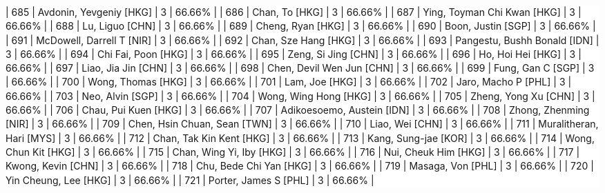 |  685  | Avdonin, Yevgeniy [HKG] |  3 |  66.66% |
|  686  | Chan, To [HKG] |  3 |  66.66% |
|  687  | Ying, Toyman Chi Kwan [HKG] |  3 |  66.66% |
|  688  | Lu, Liguo [CHN] |  3 |  66.66% |
|  689  | Cheng, Ryan [HKG] |  3 |  66.66% |
|  690  | Boon, Justin [SGP] |  3 |  66.66% |
|  691  | McDowell, Darrell T [NIR] |  3 |  66.66% |
|  692  | Chan, Sze Hang [HKG] |  3 |  66.66% |
|  693  | Pangestu, Bushh Bonald [IDN] |  3 |  66.66% |
|  694  | Chi Fai, Poon [HKG] |  3 |  66.66% |
|  695  | Zeng, Si Jing [CHN] |  3 |  66.66% |
|  696  | Ho, Hoi Hei [HKG] |  3 |  66.66% |
|  697  | Liao, Jia Jin [CHN] |  3 |  66.66% |
|  698  | Chen, Devil Wen Jun [CHN] |  3 |  66.66% |
|  699  | Fung, Gan C [SGP] |  3 |  66.66% |
|  700  | Wong, Thomas [HKG] |  3 |  66.66% |
|  701  | Lam, Joe [HKG] |  3 |  66.66% |
|  702  | Jaro, Macho P [PHL] |  3 |  66.66% |
|  703  | Neo, Alvin [SGP] |  3 |  66.66% |
|  704  | Wong, Wing Hong [HKG] |  3 |  66.66% |
|  705  | Zheng, Yong Xu [CHN] |  3 |  66.66% |
|  706  | Chau, Pui Kuen [HKG] |  3 |  66.66% |
|  707  | Adikoesoemo, Austein [IDN] |  3 |  66.66% |
|  708  | Zhong, Zhenming [NIR] |  3 |  66.66% |
|  709  | Chen, Hsin Chuan, Sean [TWN] |  3 |  66.66% |
|  710  | Liao, Wei [CHN] |  3 |  66.66% |
|  711  | Muralitheran, Hari [MYS] |  3 |  66.66% |
|  712  | Chan, Tak Kin Kent [HKG] |  3 |  66.66% |
|  713  | Kang, Sung-jae [KOR] |  3 |  66.66% |
|  714  | Wong, Chun Kit [HKG] |  3 |  66.66% |
|  715  | Chan, Wing Yi, Iby [HKG] |  3 |  66.66% |
|  716  | Nui, Cheuk Him [HKG] |  3 |  66.66% |
|  717  | Kwong, Kevin [CHN] |  3 |  66.66% |
|  718  | Chu, Bede Chi Yan [HKG] |  3 |  66.66% |
|  719  | Masaga, Von [PHL] |  3 |  66.66% |
|  720  | Yin Cheung, Lee [HKG] |  3 |  66.66% |
|  721  | Porter, James S [PHL] |  3 |  66.66% |